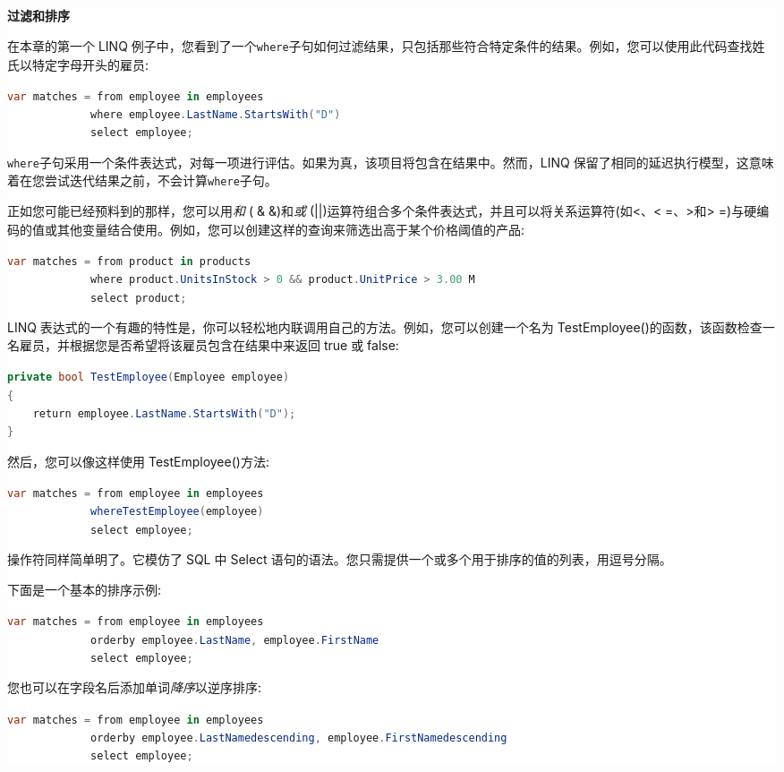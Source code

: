 **过滤和排序**

在本章的第一个 LINQ 例子中，您看到了一个`where`子句如何过滤结果，只包括那些符合特定条件的结果。例如，您可以使用此代码查找姓氏以特定字母开头的雇员:

```cs
var matches = from employee in employees
             where employee.LastName.StartsWith("D")
             select employee;

```

`where`子句采用一个条件表达式，对每一项进行评估。如果为真，该项目将包含在结果中。然而，LINQ 保留了相同的延迟执行模型，这意味着在您尝试迭代结果之前，不会计算`where`子句。

正如您可能已经预料到的那样，您可以用*和* ( & &)和*或* (||)运算符组合多个条件表达式，并且可以将关系运算符(如<、< =、>和> =)与硬编码的值或其他变量结合使用。例如，您可以创建这样的查询来筛选出高于某个价格阈值的产品:

```cs
var matches = from product in products
             where product.UnitsInStock > 0 && product.UnitPrice > 3.00 M
             select product;

```

LINQ 表达式的一个有趣的特性是，你可以轻松地内联调用自己的方法。例如，您可以创建一个名为 TestEmployee()的函数，该函数检查一名雇员，并根据您是否希望将该雇员包含在结果中来返回 true 或 false:

```cs
private bool TestEmployee(Employee employee)
{
    return employee.LastName.StartsWith("D");
}
```

然后，您可以像这样使用 TestEmployee()方法:

```cs
var matches = from employee in employees
             whereTestEmployee(employee)
             select employee;

```

操作符同样简单明了。它模仿了 SQL 中 Select 语句的语法。您只需提供一个或多个用于排序的值的列表，用逗号分隔。

下面是一个基本的排序示例:

```cs
var matches = from employee in employees
             orderby employee.LastName, employee.FirstName
             select employee;

```

您也可以在字段名后添加单词*降序*以逆序排序:

```cs
var matches = from employee in employees
             orderby employee.LastNamedescending, employee.FirstNamedescending
             select employee;

```
